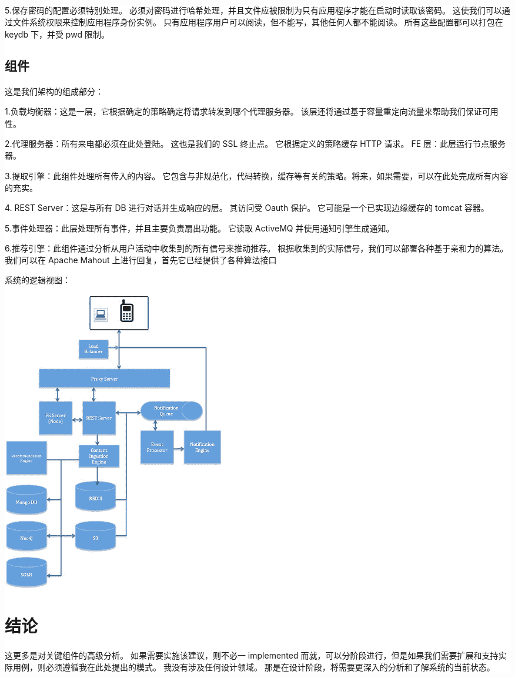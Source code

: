 5.保存密码的配置必须特别处理。 必须对密码进行哈希处理，并且文件应被限制为只有应用程序才能在启动时读取该密码。 这使我们可以通过文件系统权限来控制应用程序身份实例。 只有应用程序用户可以阅读，但不能写，其他任何人都不能阅读。 所有这些配置都可以打包在 keydb 下，并受 pwd 限制。

## 组件

这是我们架构的组成部分：

1.负载均衡器：这是一层，它根据确定的策略确定将请求转发到哪个代理服务器。 该层还将通过基于容量重定向流量来帮助我们保证可用性。

2.代理服务器：所有来电都必须在此处登陆。 这也是我们的 SSL 终止点。 它根据定义的策略缓存 HTTP 请求。 FE 层：此层运行节点服务器。

3.提取引擎：此组件处理所有传入的内容。 它包含与非规范化，代码转换，缓存等有关的策略。将来，如果需要，可以在此处完成所有内容的充实。

4\. REST Server：这是与所有 DB 进行对话并生成响应的层。 其访问受 Oauth 保护。 它可能是一个已实现边缘缓存的 tomcat 容器。

5.事件处理器：此层处理所有事件，并且主要负责扇出功能。 它读取 ActiveMQ 并使用通知引擎生成通知。

6.推荐引擎：此组件通过分析从用户活动中收集到的所有信号来推动推荐。 根据收集到的实际信号，我们可以部署各种基于亲和力的算法。 我们可以在 Apache Mahout 上进行回复，首先它已经提供了各种算法接口

系统的逻辑视图：

![](img/56ca2c72ce745e5aafa4658ffa8905fd.png) 

# 结论

这更多是对关键组件的高级分析。 如果需要实施该建议，则不必一 implemented 而就，可以分阶段进行，但是如果我们需要扩展和支持实际用例，则必须遵循我在此处提出的模式。 我没有涉及任何设计领域。 那是在设计阶段，将需要更深入的分析和了解系统的当前状态。
